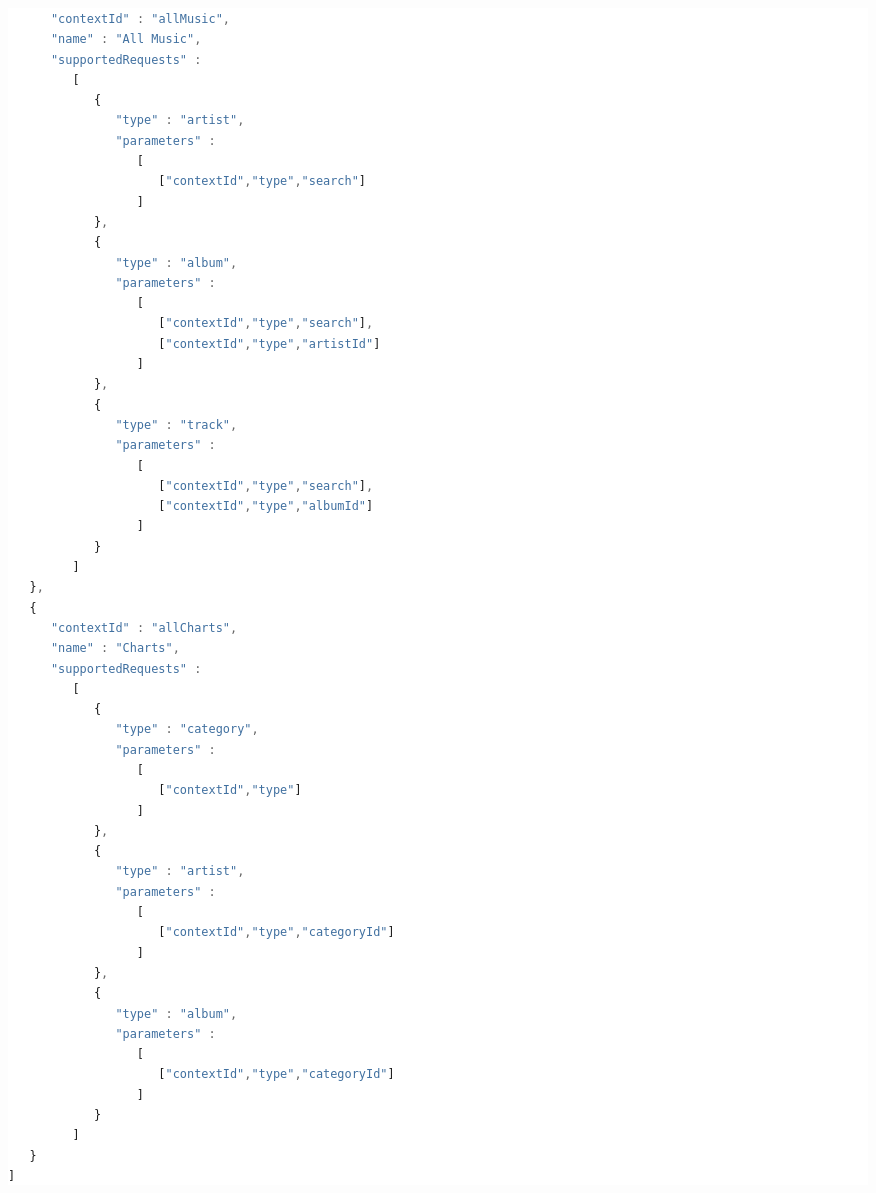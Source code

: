``` javascript
      "contextId" : "allMusic",
      "name" : "All Music",
      "supportedRequests" :
         [
            {
               "type" : "artist",
               "parameters" :
                  [
                     ["contextId","type","search"]
                  ]
            },
            {
               "type" : "album",
               "parameters" :
                  [
                     ["contextId","type","search"],
                     ["contextId","type","artistId"]
                  ]
            },
            {
               "type" : "track",
               "parameters" :
                  [
                     ["contextId","type","search"],
                     ["contextId","type","albumId"]
                  ]
            }
         ]
   },
   {
      "contextId" : "allCharts",
      "name" : "Charts",
      "supportedRequests" :
         [
            {
               "type" : "category",
               "parameters" :
                  [
                     ["contextId","type"]
                  ]
            },
            {
               "type" : "artist",
               "parameters" :
                  [
                     ["contextId","type","categoryId"]
                  ]
            },
            {
               "type" : "album",
               "parameters" :
                  [
                     ["contextId","type","categoryId"]
                  ]
            }
         ]
   }
]
```
